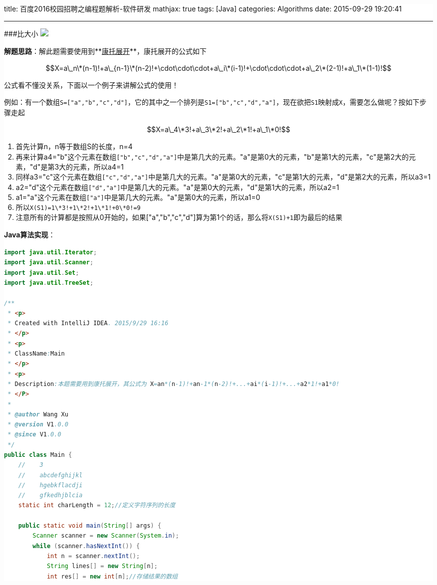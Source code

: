 title: 百度2016校园招聘之编程题解析-软件研发
mathjax: true
tags: [Java]
categories: Algorithms
date: 2015-09-29 19:20:41

---

###比大小
![](http://7xig3q.com1.z0.glb.clouddn.com/compare_sizes_baidu_examination_1.png)

**解题思路**：解此题需要使用到**[康托展开](http://baike.baidu.com/link?url=Xx0gZYn3QJ1ykJdRvLp9HxOUBLs-J57DqebWUtjSNnoWj78xEhZeWKnCfXkhYgGMEdJ5Xz7QEwwUrIqLE7KX6a)**，康托展开的公式如下

$$X=a\_n\*(n-1)!+a\_{n-1}\*(n-2)!+\cdot\cdot\cdot+a\_i\*(i-1)!+\cdot\cdot\cdot+a\_2\*(2-1)!+a\_1\*(1-1)!$$

公式看不懂没关系，下面以一个例子来讲解公式的使用！

例如：有一个数组`S=["a","b","c","d"]`，它的其中之一个排列是`S1=["b","c","d","a"]`，现在欲把`S1`映射成`X`，需要怎么做呢？按如下步骤走起

$$X=a\_4\*3!+a\_3\*2!+a\_2\*1!+a\_1\*0!$$

1. 首先计算n，n等于数组S的长度，n=4
2. 再来计算a4="b"这个元素在数组`["b","c","d","a"]`中是第几大的元素。"a"是第0大的元素，"b"是第1大的元素，"c"是第2大的元素，"d"是第3大的元素，所以a4=1
3. 同样a3="c"这个元素在数组`["c","d","a"]`中是第几大的元素。"a"是第0大的元素，"c"是第1大的元素，"d"是第2大的元素，所以a3=1
4. a2="d"这个元素在数组`["d","a"]`中是第几大的元素。"a"是第0大的元素，"d"是第1大的元素，所以a2=1
5. a1="a"这个元素在数组`["a"]`中是第几大的元素。"a"是第0大的元素，所以a1=0
6. 所以`X(S1)=1\*3!+1\*2!+1\*1!+0\*0!=9`
7. 注意所有的计算都是按照从0开始的，如果["a","b","c","d"]算为第1个的话，那么将`X(S1)+1`即为最后的结果


**Java算法实现**：
```java
import java.util.Iterator;
import java.util.Scanner;
import java.util.Set;
import java.util.TreeSet;

/**
 * <p>
 * Created with IntelliJ IDEA. 2015/9/29 16:16
 * </p>
 * <p>
 * ClassName:Main
 * </p>
 * <p>
 * Description:本题需要用到康托展开，其公式为 X=an*(n-1)!+an-1*(n-2)!+...+ai*(i-1)!+...+a2*1!+a1*0!
 * </P>
 *
 * @author Wang Xu
 * @version V1.0.0
 * @since V1.0.0
 */
public class Main {
    //    3
    //    abcdefghijkl
    //    hgebkflacdji
    //    gfkedhjblcia
    static int charLength = 12;//定义字符序列的长度

    public static void main(String[] args) {
        Scanner scanner = new Scanner(System.in);
        while (scanner.hasNextInt()) {
            int n = scanner.nextInt();
            String lines[] = new String[n];
            int res[] = new int[n];//存储结果的数组
```